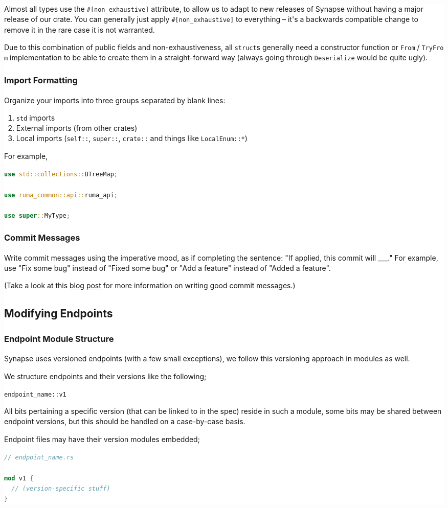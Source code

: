 Almost all types use the `#[non_exhaustive]` attribute, to allow us to adapt to new releases of
Synapse without having a major release of our crate. You can generally just apply
`#[non_exhaustive]` to everything – it's a backwards compatible change to remove it in the rare case
it is not warranted.

Due to this combination of public fields and non-exhaustiveness, all `struct`s generally need a
constructor function or `From` / `TryFrom` implementation to be able to create them in a
straight-forward way (always going through `Deserialize` would be quite ugly).

### Import Formatting

Organize your imports into three groups separated by blank lines:

1. `std` imports
1. External imports (from other crates)
1. Local imports (`self::`, `super::`, `crate::` and things like `LocalEnum::*`)

For example,

```rust
use std::collections::BTreeMap;

use ruma_common::api::ruma_api;

use super::MyType;
```

### Commit Messages

Write commit messages using the imperative mood, as if completing the sentence:
"If applied, this commit will \_\_\_." For example, use "Fix some bug" instead
of "Fixed some bug" or "Add a feature" instead of "Added a feature".

(Take a look at this
[blog post](https://www.freecodecamp.org/news/writing-good-commit-messages-a-practical-guide/)
for more information on writing good commit messages.)

## Modifying Endpoints

### Endpoint Module Structure

Synapse uses versioned endpoints (with a few small exceptions), we follow this versioning approach
in modules as well.

We structure endpoints and their versions like the following;

`endpoint_name::v1`

All bits pertaining a specific version (that can be linked to in the spec) reside in such a module,
some bits may be shared between endpoint versions, but this should be handled on a case-by-case basis.

Endpoint files may have their version modules embedded;

```rs
// endpoint_name.rs

mod v1 {
  // (version-specific stuff)
}
```


[rustfmt]: https://github.com/rust-lang/rustfmt#readme
[clippy]: https://github.com/rust-lang/rust-clippy#readme
[open issues]: https://github.com/ruma/synapse-admin-api/issues?q=is%3Aissue+is%3Aopen+label%3A"help+wanted"